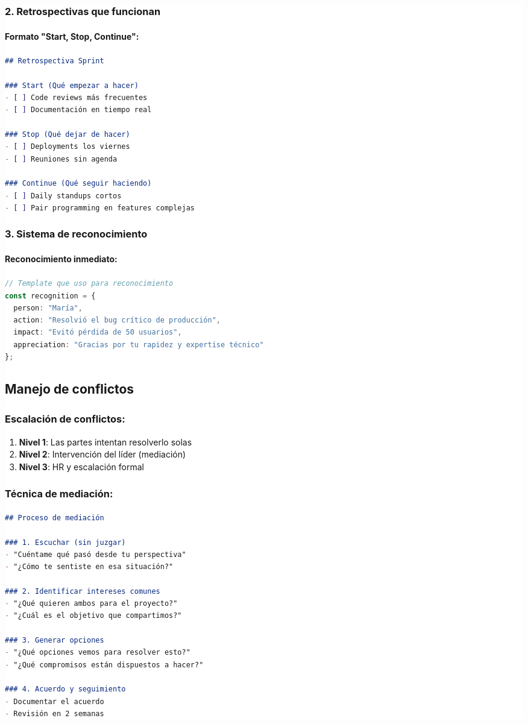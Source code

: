 ### 2. Retrospectivas que funcionan

#### Formato "Start, Stop, Continue":
```markdown
## Retrospectiva Sprint

### Start (Qué empezar a hacer)
- [ ] Code reviews más frecuentes
- [ ] Documentación en tiempo real

### Stop (Qué dejar de hacer)
- [ ] Deployments los viernes
- [ ] Reuniones sin agenda

### Continue (Qué seguir haciendo)
- [ ] Daily standups cortos
- [ ] Pair programming en features complejas
```

### 3. Sistema de reconocimiento

#### Reconocimiento inmediato:
```typescript
// Template que uso para reconocimiento
const recognition = {
  person: "María",
  action: "Resolvió el bug crítico de producción",
  impact: "Evitó pérdida de 50 usuarios",
  appreciation: "Gracias por tu rapidez y expertise técnico"
};
```

## Manejo de conflictos

### Escalación de conflictos:

1. **Nivel 1**: Las partes intentan resolverlo solas
2. **Nivel 2**: Intervención del líder (mediación)
3. **Nivel 3**: HR y escalación formal

### Técnica de mediación:

```markdown
## Proceso de mediación

### 1. Escuchar (sin juzgar)
- "Cuéntame qué pasó desde tu perspectiva"
- "¿Cómo te sentiste en esa situación?"

### 2. Identificar intereses comunes
- "¿Qué quieren ambos para el proyecto?"
- "¿Cuál es el objetivo que compartimos?"

### 3. Generar opciones
- "¿Qué opciones vemos para resolver esto?"
- "¿Qué compromisos están dispuestos a hacer?"

### 4. Acuerdo y seguimiento
- Documentar el acuerdo
- Revisión en 2 semanas
```
